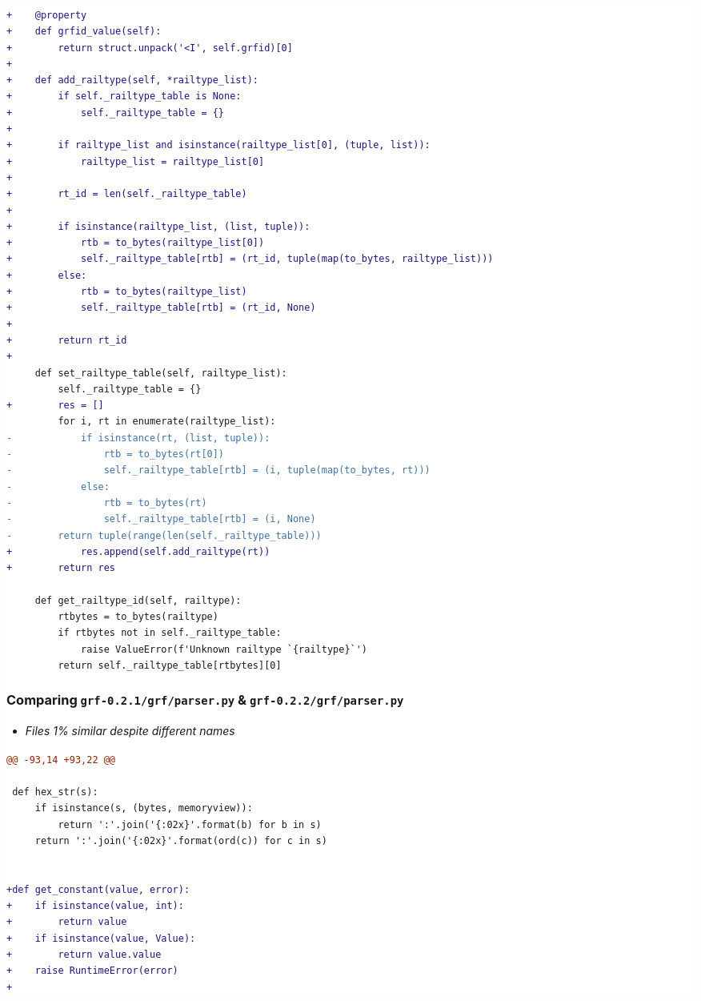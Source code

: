 ```diff
+    @property
+    def grfid_value(self):
+        return struct.unpack('<I', self.grfid)[0]
+
+    def add_railtype(self, *railtype_list):
+        if self._railtype_table is None:
+            self._railtype_table = {}
+
+        if railtype_list and isinstance(railtype_list[0], (tuple, list)):
+            railtype_list = railtype_list[0]
+
+        rt_id = len(self._railtype_table)
+
+        if isinstance(railtype_list, (list, tuple)):
+            rtb = to_bytes(railtype_list[0])
+            self._railtype_table[rtb] = (rt_id, tuple(map(to_bytes, railtype_list)))
+        else:
+            rtb = to_bytes(railtype_list)
+            self._railtype_table[rtb] = (rt_id, None)
+
+        return rt_id
+
     def set_railtype_table(self, railtype_list):
         self._railtype_table = {}
+        res = []
         for i, rt in enumerate(railtype_list):
-            if isinstance(rt, (list, tuple)):
-                rtb = to_bytes(rt[0])
-                self._railtype_table[rtb] = (i, tuple(map(to_bytes, rt)))
-            else:
-                rtb = to_bytes(rt)
-                self._railtype_table[rtb] = (i, None)
-        return tuple(range(len(self._railtype_table)))
+            res.append(self.add_railtype(rt))
+        return res
 
     def get_railtype_id(self, railtype):
         rtbytes = to_bytes(railtype)
         if rtbytes not in self._railtype_table:
             raise ValueError(f'Unknown railtype `{railtype}`')
         return self._railtype_table[rtbytes][0]
```

### Comparing `grf-0.2.1/grf/parser.py` & `grf-0.2.2/grf/parser.py`

 * *Files 1% similar despite different names*

```diff
@@ -93,14 +93,22 @@
 
 def hex_str(s):
     if isinstance(s, (bytes, memoryview)):
         return ':'.join('{:02x}'.format(b) for b in s)
     return ':'.join('{:02x}'.format(ord(c)) for c in s)
 
 
+def get_constant(value, error):
+    if isinstance(value, int):
+        return value
+    if isinstance(value, Value):
+        return value.value
+    raise RuntimeError(error)
+
```